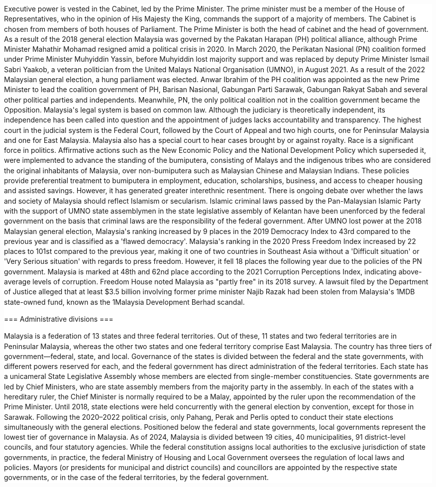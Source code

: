 Executive power is vested in the Cabinet, led by the Prime Minister. The prime minister must be a member of the House of Representatives, who in the opinion of His Majesty the King, commands the support of a majority of members. The Cabinet is chosen from members of both houses of Parliament. The Prime Minister is both the head of cabinet and the head of government. As a result of the 2018 general election Malaysia was governed by the Pakatan Harapan (PH) political alliance, although Prime Minister Mahathir Mohamad resigned amid a political crisis in 2020. In March 2020, the Perikatan Nasional (PN) coalition formed under Prime Minister Muhyiddin Yassin, before Muhyiddin lost majority support and was replaced by deputy Prime Minister Ismail Sabri Yaakob, a veteran politician from the United Malays National Organisation (UMNO), in August 2021. As a result of the 2022 Malaysian general election, a hung parliament was elected. Anwar Ibrahim of the PH coalition was appointed as the new Prime Minister to lead the coalition government of PH, Barisan Nasional, Gabungan Parti Sarawak, Gabungan Rakyat Sabah and several other political parties and independents. Meanwhile, PN, the only political coalition not in the coalition government became the Opposition.
Malaysia's legal system is based on common law. Although the judiciary is theoretically independent, its independence has been called into question and the appointment of judges lacks accountability and transparency. The highest court in the judicial system is the Federal Court, followed by the Court of Appeal and two high courts, one for Peninsular Malaysia and one for East Malaysia. Malaysia also has a special court to hear cases brought by or against royalty.
Race is a significant force in politics. Affirmative actions such as the New Economic Policy and the National Development Policy which superseded it, were implemented to advance the standing of the bumiputera, consisting of Malays and the indigenous tribes who are considered the original inhabitants of Malaysia, over non-bumiputera such as Malaysian Chinese and Malaysian Indians. These policies provide preferential treatment to bumiputera in employment, education, scholarships, business, and access to cheaper housing and assisted savings. However, it has generated greater interethnic resentment. There is ongoing debate over whether the laws and society of Malaysia should reflect Islamism or secularism. Islamic criminal laws passed by the Pan-Malaysian Islamic Party with the support of UMNO state assemblymen in the state legislative assembly of Kelantan have been unenforced by the federal government on the basis that criminal laws are the responsibility of the federal government.
After UMNO lost power at the 2018 Malaysian general election, Malaysia's ranking increased by 9 places in the 2019 Democracy Index to 43rd compared to the previous year and is classified as a 'flawed democracy'. Malaysia's ranking in the 2020 Press Freedom Index increased by 22 places to 101st compared to the previous year, making it one of two countries in Southeast Asia without a 'Difficult situation' or 'Very Serious situation' with regards to press freedom. However, it fell 18 places the following year due to the policies of the PN government.
Malaysia is marked at 48th and 62nd place according to the 2021 Corruption Perceptions Index, indicating above-average levels of corruption. Freedom House noted Malaysia as "partly free" in its 2018 survey. A lawsuit filed by the Department of Justice alleged that at least $3.5 billion involving former prime minister Najib Razak had been stolen from Malaysia's 1MDB state-owned fund, known as the 1Malaysia Development Berhad scandal.


=== Administrative divisions ===

Malaysia is a federation of 13 states and three federal territories. Out of these, 11 states and two federal territories are in Peninsular Malaysia, whereas the other two states and one federal territory comprise East Malaysia.
The country has three tiers of government—federal, state, and local. Governance of the states is divided between the federal and the state governments, with different powers reserved for each, and the federal government has direct administration of the federal territories. Each state has a unicameral State Legislative Assembly whose members are elected from single-member constituencies. State governments are led by Chief Ministers, who are state assembly members from the majority party in the assembly. In each of the states with a hereditary ruler, the Chief Minister is normally required to be a Malay, appointed by the ruler upon the recommendation of the Prime Minister. Until 2018, state elections were held concurrently with the general election by convention, except for those in Sarawak. Following the 2020–2022 political crisis, only Pahang, Perak and Perlis opted to conduct their state elections simultaneously with the general elections.
Positioned below the federal and state governments, local governments represent the lowest tier of governance in Malaysia. As of 2024, Malaysia is divided between 19 cities, 40 municipalities, 91 district-level councils, and four statutory agencies. While the federal constitution assigns local authorities to the exclusive jurisdiction of state governments, in practice, the federal Ministry of Housing and Local Government oversees the regulation of local laws and policies. Mayors (or presidents for municipal and district councils) and councillors are appointed by the respective state governments, or in the case of the federal territories, by the federal government.